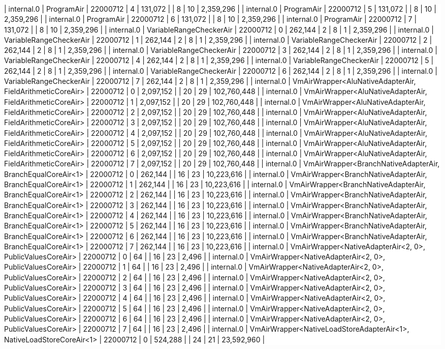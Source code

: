 | internal.0 | ProgramAir | 22000712 | 4 | 131,072 |  | 8 | 10 | 2,359,296 | 
| internal.0 | ProgramAir | 22000712 | 5 | 131,072 |  | 8 | 10 | 2,359,296 | 
| internal.0 | ProgramAir | 22000712 | 6 | 131,072 |  | 8 | 10 | 2,359,296 | 
| internal.0 | ProgramAir | 22000712 | 7 | 131,072 |  | 8 | 10 | 2,359,296 | 
| internal.0 | VariableRangeCheckerAir | 22000712 | 0 | 262,144 | 2 | 8 | 1 | 2,359,296 | 
| internal.0 | VariableRangeCheckerAir | 22000712 | 1 | 262,144 | 2 | 8 | 1 | 2,359,296 | 
| internal.0 | VariableRangeCheckerAir | 22000712 | 2 | 262,144 | 2 | 8 | 1 | 2,359,296 | 
| internal.0 | VariableRangeCheckerAir | 22000712 | 3 | 262,144 | 2 | 8 | 1 | 2,359,296 | 
| internal.0 | VariableRangeCheckerAir | 22000712 | 4 | 262,144 | 2 | 8 | 1 | 2,359,296 | 
| internal.0 | VariableRangeCheckerAir | 22000712 | 5 | 262,144 | 2 | 8 | 1 | 2,359,296 | 
| internal.0 | VariableRangeCheckerAir | 22000712 | 6 | 262,144 | 2 | 8 | 1 | 2,359,296 | 
| internal.0 | VariableRangeCheckerAir | 22000712 | 7 | 262,144 | 2 | 8 | 1 | 2,359,296 | 
| internal.0 | VmAirWrapper<AluNativeAdapterAir, FieldArithmeticCoreAir> | 22000712 | 0 | 2,097,152 |  | 20 | 29 | 102,760,448 | 
| internal.0 | VmAirWrapper<AluNativeAdapterAir, FieldArithmeticCoreAir> | 22000712 | 1 | 2,097,152 |  | 20 | 29 | 102,760,448 | 
| internal.0 | VmAirWrapper<AluNativeAdapterAir, FieldArithmeticCoreAir> | 22000712 | 2 | 2,097,152 |  | 20 | 29 | 102,760,448 | 
| internal.0 | VmAirWrapper<AluNativeAdapterAir, FieldArithmeticCoreAir> | 22000712 | 3 | 2,097,152 |  | 20 | 29 | 102,760,448 | 
| internal.0 | VmAirWrapper<AluNativeAdapterAir, FieldArithmeticCoreAir> | 22000712 | 4 | 2,097,152 |  | 20 | 29 | 102,760,448 | 
| internal.0 | VmAirWrapper<AluNativeAdapterAir, FieldArithmeticCoreAir> | 22000712 | 5 | 2,097,152 |  | 20 | 29 | 102,760,448 | 
| internal.0 | VmAirWrapper<AluNativeAdapterAir, FieldArithmeticCoreAir> | 22000712 | 6 | 2,097,152 |  | 20 | 29 | 102,760,448 | 
| internal.0 | VmAirWrapper<AluNativeAdapterAir, FieldArithmeticCoreAir> | 22000712 | 7 | 2,097,152 |  | 20 | 29 | 102,760,448 | 
| internal.0 | VmAirWrapper<BranchNativeAdapterAir, BranchEqualCoreAir<1> | 22000712 | 0 | 262,144 |  | 16 | 23 | 10,223,616 | 
| internal.0 | VmAirWrapper<BranchNativeAdapterAir, BranchEqualCoreAir<1> | 22000712 | 1 | 262,144 |  | 16 | 23 | 10,223,616 | 
| internal.0 | VmAirWrapper<BranchNativeAdapterAir, BranchEqualCoreAir<1> | 22000712 | 2 | 262,144 |  | 16 | 23 | 10,223,616 | 
| internal.0 | VmAirWrapper<BranchNativeAdapterAir, BranchEqualCoreAir<1> | 22000712 | 3 | 262,144 |  | 16 | 23 | 10,223,616 | 
| internal.0 | VmAirWrapper<BranchNativeAdapterAir, BranchEqualCoreAir<1> | 22000712 | 4 | 262,144 |  | 16 | 23 | 10,223,616 | 
| internal.0 | VmAirWrapper<BranchNativeAdapterAir, BranchEqualCoreAir<1> | 22000712 | 5 | 262,144 |  | 16 | 23 | 10,223,616 | 
| internal.0 | VmAirWrapper<BranchNativeAdapterAir, BranchEqualCoreAir<1> | 22000712 | 6 | 262,144 |  | 16 | 23 | 10,223,616 | 
| internal.0 | VmAirWrapper<BranchNativeAdapterAir, BranchEqualCoreAir<1> | 22000712 | 7 | 262,144 |  | 16 | 23 | 10,223,616 | 
| internal.0 | VmAirWrapper<NativeAdapterAir<2, 0>, PublicValuesCoreAir> | 22000712 | 0 | 64 |  | 16 | 23 | 2,496 | 
| internal.0 | VmAirWrapper<NativeAdapterAir<2, 0>, PublicValuesCoreAir> | 22000712 | 1 | 64 |  | 16 | 23 | 2,496 | 
| internal.0 | VmAirWrapper<NativeAdapterAir<2, 0>, PublicValuesCoreAir> | 22000712 | 2 | 64 |  | 16 | 23 | 2,496 | 
| internal.0 | VmAirWrapper<NativeAdapterAir<2, 0>, PublicValuesCoreAir> | 22000712 | 3 | 64 |  | 16 | 23 | 2,496 | 
| internal.0 | VmAirWrapper<NativeAdapterAir<2, 0>, PublicValuesCoreAir> | 22000712 | 4 | 64 |  | 16 | 23 | 2,496 | 
| internal.0 | VmAirWrapper<NativeAdapterAir<2, 0>, PublicValuesCoreAir> | 22000712 | 5 | 64 |  | 16 | 23 | 2,496 | 
| internal.0 | VmAirWrapper<NativeAdapterAir<2, 0>, PublicValuesCoreAir> | 22000712 | 6 | 64 |  | 16 | 23 | 2,496 | 
| internal.0 | VmAirWrapper<NativeAdapterAir<2, 0>, PublicValuesCoreAir> | 22000712 | 7 | 64 |  | 16 | 23 | 2,496 | 
| internal.0 | VmAirWrapper<NativeLoadStoreAdapterAir<1>, NativeLoadStoreCoreAir<1> | 22000712 | 0 | 524,288 |  | 24 | 21 | 23,592,960 | 